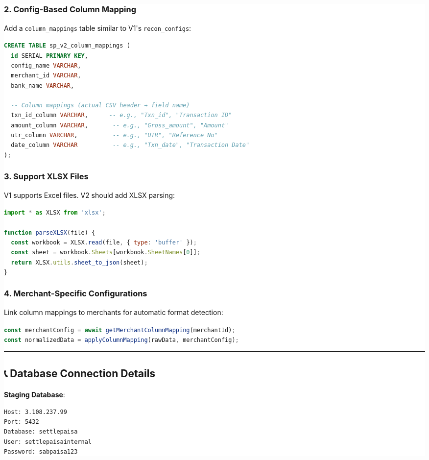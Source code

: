 ### **2. Config-Based Column Mapping**

Add a `column_mappings` table similar to V1's `recon_configs`:

```sql
CREATE TABLE sp_v2_column_mappings (
  id SERIAL PRIMARY KEY,
  config_name VARCHAR,
  merchant_id VARCHAR,
  bank_name VARCHAR,
  
  -- Column mappings (actual CSV header → field name)
  txn_id_column VARCHAR,      -- e.g., "Txn_id", "Transaction ID"
  amount_column VARCHAR,       -- e.g., "Gross_amount", "Amount"
  utr_column VARCHAR,          -- e.g., "UTR", "Reference No"
  date_column VARCHAR          -- e.g., "Txn_date", "Transaction Date"
);
```

### **3. Support XLSX Files**

V1 supports Excel files. V2 should add XLSX parsing:

```javascript
import * as XLSX from 'xlsx';

function parseXLSX(file) {
  const workbook = XLSX.read(file, { type: 'buffer' });
  const sheet = workbook.Sheets[workbook.SheetNames[0]];
  return XLSX.utils.sheet_to_json(sheet);
}
```

### **4. Merchant-Specific Configurations**

Link column mappings to merchants for automatic format detection:

```javascript
const merchantConfig = await getMerchantColumnMapping(merchantId);
const normalizedData = applyColumnMapping(rawData, merchantConfig);
```

---

## 📞 Database Connection Details

**Staging Database**:
```
Host: 3.108.237.99
Port: 5432
Database: settlepaisa
User: settlepaisainternal
Password: sabpaisa123
```
